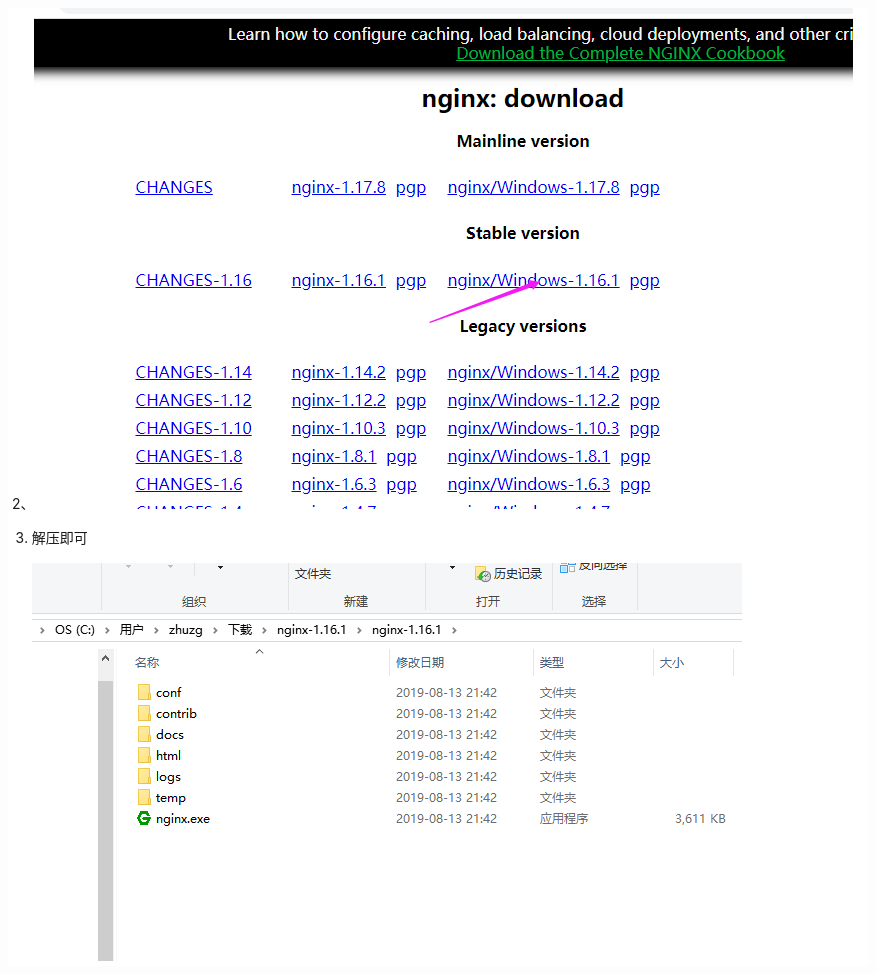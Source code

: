 ​	2、![1582768561349](unit08.assets/1582768561349.png) 

 3. 解压即可

    ![1582768641820](unit08.assets/1582768641820.png) 
